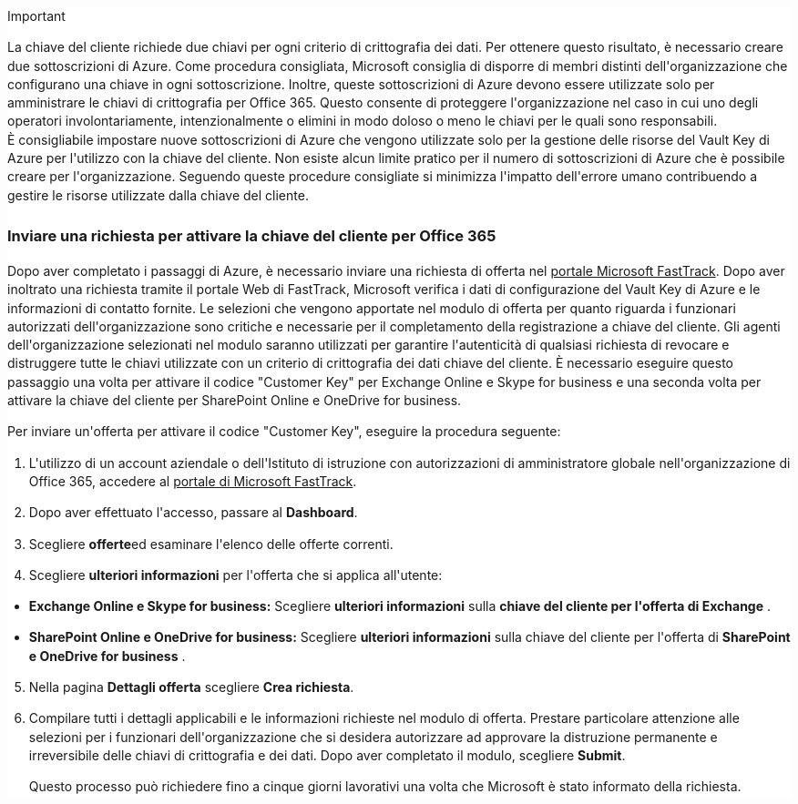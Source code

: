 > [!IMPORTANT]
> La chiave del cliente richiede due chiavi per ogni criterio di crittografia dei dati. Per ottenere questo risultato, è necessario creare due sottoscrizioni di Azure. Come procedura consigliata, Microsoft consiglia di disporre di membri distinti dell'organizzazione che configurano una chiave in ogni sottoscrizione. Inoltre, queste sottoscrizioni di Azure devono essere utilizzate solo per amministrare le chiavi di crittografia per Office 365. Questo consente di proteggere l'organizzazione nel caso in cui uno degli operatori involontariamente, intenzionalmente o elimini in modo doloso o meno le chiavi per le quali sono responsabili. <br/> È consigliabile impostare nuove sottoscrizioni di Azure che vengono utilizzate solo per la gestione delle risorse del Vault Key di Azure per l'utilizzo con la chiave del cliente. Non esiste alcun limite pratico per il numero di sottoscrizioni di Azure che è possibile creare per l'organizzazione. Seguendo queste procedure consigliate si minimizza l'impatto dell'errore umano contribuendo a gestire le risorse utilizzate dalla chiave del cliente. 
  
### <a name="submit-a-request-to-activate-customer-key-for-office-365"></a>Inviare una richiesta per attivare la chiave del cliente per Office 365
<a name="FastTrack"> </a>

Dopo aver completato i passaggi di Azure, è necessario inviare una richiesta di offerta nel [portale Microsoft FastTrack](https://fasttrack.microsoft.com/). Dopo aver inoltrato una richiesta tramite il portale Web di FastTrack, Microsoft verifica i dati di configurazione del Vault Key di Azure e le informazioni di contatto fornite. Le selezioni che vengono apportate nel modulo di offerta per quanto riguarda i funzionari autorizzati dell'organizzazione sono critiche e necessarie per il completamento della registrazione a chiave del cliente. Gli agenti dell'organizzazione selezionati nel modulo saranno utilizzati per garantire l'autenticità di qualsiasi richiesta di revocare e distruggere tutte le chiavi utilizzate con un criterio di crittografia dei dati chiave del cliente. È necessario eseguire questo passaggio una volta per attivare il codice "Customer Key" per Exchange Online e Skype for business e una seconda volta per attivare la chiave del cliente per SharePoint Online e OneDrive for business.
  
Per inviare un'offerta per attivare il codice "Customer Key", eseguire la procedura seguente:
  
1. L'utilizzo di un account aziendale o dell'Istituto di istruzione con autorizzazioni di amministratore globale nell'organizzazione di Office 365, accedere al [portale di Microsoft FastTrack](https://fasttrack.microsoft.com/).
    
2. Dopo aver effettuato l'accesso, passare al **Dashboard**.
    
3. Scegliere **offerte**ed esaminare l'elenco delle offerte correnti.
    
4. Scegliere **ulteriori informazioni** per l'offerta che si applica all'utente: 
    
  - **Exchange Online e Skype for business:** Scegliere **ulteriori informazioni** sulla **chiave del cliente per l'offerta di Exchange** . 
    
  - **SharePoint Online e OneDrive for business:** Scegliere **ulteriori informazioni** sulla chiave del cliente per l'offerta di **SharePoint e OneDrive for business** . 
    
5. Nella pagina **Dettagli offerta** scegliere **Crea richiesta**.
    
6. Compilare tutti i dettagli applicabili e le informazioni richieste nel modulo di offerta. Prestare particolare attenzione alle selezioni per i funzionari dell'organizzazione che si desidera autorizzare ad approvare la distruzione permanente e irreversibile delle chiavi di crittografia e dei dati. Dopo aver completato il modulo, scegliere **Submit**.
    
    Questo processo può richiedere fino a cinque giorni lavorativi una volta che Microsoft è stato informato della richiesta.
    